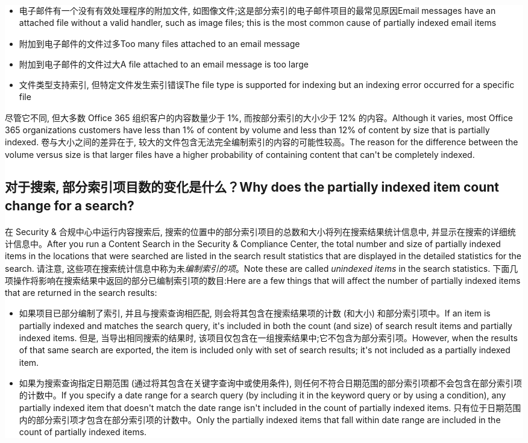 - <span data-ttu-id="d6c1f-111">电子邮件有一个没有有效处理程序的附加文件, 如图像文件;这是部分索引的电子邮件项目的最常见原因</span><span class="sxs-lookup"><span data-stu-id="d6c1f-111">Email messages have an attached file without a valid handler, such as image files; this is the most common cause of partially indexed email items</span></span>
    
- <span data-ttu-id="d6c1f-112">附加到电子邮件的文件过多</span><span class="sxs-lookup"><span data-stu-id="d6c1f-112">Too many files attached to an email message</span></span>
    
- <span data-ttu-id="d6c1f-113">附加到电子邮件的文件过大</span><span class="sxs-lookup"><span data-stu-id="d6c1f-113">A file attached to an email message is too large</span></span>
    
- <span data-ttu-id="d6c1f-114">文件类型支持索引, 但特定文件发生索引错误</span><span class="sxs-lookup"><span data-stu-id="d6c1f-114">The file type is supported for indexing but an indexing error occurred for a specific file</span></span>
    
<span data-ttu-id="d6c1f-115">尽管它不同, 但大多数 Office 365 组织客户的内容数量少于 1%, 而按部分索引的大小少于 12% 的内容。</span><span class="sxs-lookup"><span data-stu-id="d6c1f-115">Although it varies, most Office 365 organizations customers have less than 1% of content by volume and less than 12% of content by size that is partially indexed.</span></span> <span data-ttu-id="d6c1f-116">卷与大小之间的差异在于, 较大的文件包含无法完全编制索引的内容的可能性较高。</span><span class="sxs-lookup"><span data-stu-id="d6c1f-116">The reason for the difference between the volume versus size is that larger files have a higher probability of containing content that can't be completely indexed.</span></span>
  
## <a name="why-does-the-partially-indexed-item-count-change-for-a-search"></a><span data-ttu-id="d6c1f-117">对于搜索, 部分索引项目数的变化是什么？</span><span class="sxs-lookup"><span data-stu-id="d6c1f-117">Why does the partially indexed item count change for a search?</span></span>

<span data-ttu-id="d6c1f-118">在 Security & 合规中心中运行内容搜索后, 搜索的位置中的部分索引项目的总数和大小将列在搜索结果统计信息中, 并显示在搜索的详细统计信息中。</span><span class="sxs-lookup"><span data-stu-id="d6c1f-118">After you run a Content Search in the Security & Compliance Center, the total number and size of partially indexed items in the locations that were searched are listed in the search result statistics that are displayed in the detailed statistics for the search.</span></span> <span data-ttu-id="d6c1f-119">请注意, 这些项在搜索统计信息中称为未*编制索引的项*。</span><span class="sxs-lookup"><span data-stu-id="d6c1f-119">Note these are called  *unindexed items*  in the search statistics.</span></span> <span data-ttu-id="d6c1f-120">下面几项操作将影响在搜索结果中返回的部分已编制索引项的数目:</span><span class="sxs-lookup"><span data-stu-id="d6c1f-120">Here are a few things that will affect the number of partially indexed items that are returned in the search results:</span></span> 
  
- <span data-ttu-id="d6c1f-121">如果项目已部分编制了索引, 并且与搜索查询相匹配, 则会将其包含在搜索结果项的计数 (和大小) 和部分索引项中。</span><span class="sxs-lookup"><span data-stu-id="d6c1f-121">If an item is partially indexed and matches the search query, it's included in both the count (and size) of search result items and partially indexed items.</span></span> <span data-ttu-id="d6c1f-122">但是, 当导出相同搜索的结果时, 该项目仅包含在一组搜索结果中;它不包含为部分索引项。</span><span class="sxs-lookup"><span data-stu-id="d6c1f-122">However, when the results of that same search are exported, the item is included only with set of search results; it's not included as a partially indexed item.</span></span>
    
- <span data-ttu-id="d6c1f-123">如果为搜索查询指定日期范围 (通过将其包含在关键字查询中或使用条件), 则任何不符合日期范围的部分索引项都不会包含在部分索引项的计数中。</span><span class="sxs-lookup"><span data-stu-id="d6c1f-123">If you specify a date range for a search query (by including it in the keyword query or by using a condition), any partially indexed item that doesn't match the date range isn't included in the count of partially indexed items.</span></span> <span data-ttu-id="d6c1f-124">只有位于日期范围内的部分索引项才包含在部分索引项的计数中。</span><span class="sxs-lookup"><span data-stu-id="d6c1f-124">Only the partially indexed items that fall within date range are included in the count of partially indexed items.</span></span>
    